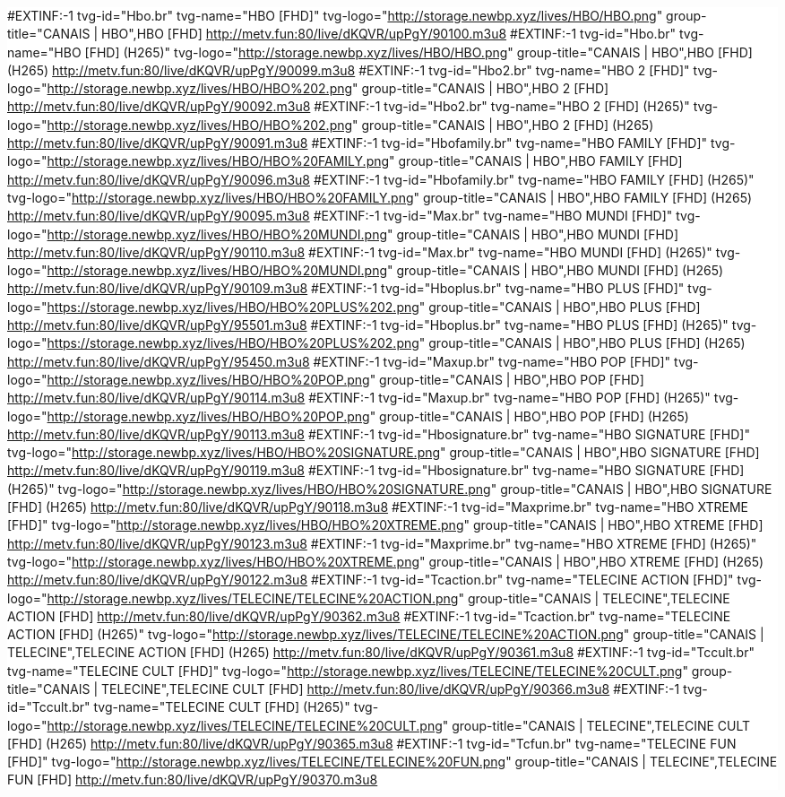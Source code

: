 #EXTINF:-1 tvg-id="Hbo.br" tvg-name="HBO [FHD]" tvg-logo="http://storage.newbp.xyz/lives/HBO/HBO.png" group-title="CANAIS | HBO",HBO [FHD]
http://metv.fun:80/live/dKQVR/upPgY/90100.m3u8
#EXTINF:-1 tvg-id="Hbo.br" tvg-name="HBO [FHD] (H265)" tvg-logo="http://storage.newbp.xyz/lives/HBO/HBO.png" group-title="CANAIS | HBO",HBO [FHD] (H265)
http://metv.fun:80/live/dKQVR/upPgY/90099.m3u8
#EXTINF:-1 tvg-id="Hbo2.br" tvg-name="HBO 2 [FHD]" tvg-logo="http://storage.newbp.xyz/lives/HBO/HBO%202.png" group-title="CANAIS | HBO",HBO 2 [FHD]
http://metv.fun:80/live/dKQVR/upPgY/90092.m3u8
#EXTINF:-1 tvg-id="Hbo2.br" tvg-name="HBO 2 [FHD] (H265)" tvg-logo="http://storage.newbp.xyz/lives/HBO/HBO%202.png" group-title="CANAIS | HBO",HBO 2 [FHD] (H265)
http://metv.fun:80/live/dKQVR/upPgY/90091.m3u8
#EXTINF:-1 tvg-id="Hbofamily.br" tvg-name="HBO FAMILY [FHD]" tvg-logo="http://storage.newbp.xyz/lives/HBO/HBO%20FAMILY.png" group-title="CANAIS | HBO",HBO FAMILY [FHD]
http://metv.fun:80/live/dKQVR/upPgY/90096.m3u8
#EXTINF:-1 tvg-id="Hbofamily.br" tvg-name="HBO FAMILY [FHD] (H265)" tvg-logo="http://storage.newbp.xyz/lives/HBO/HBO%20FAMILY.png" group-title="CANAIS | HBO",HBO FAMILY [FHD] (H265)
http://metv.fun:80/live/dKQVR/upPgY/90095.m3u8
#EXTINF:-1 tvg-id="Max.br" tvg-name="HBO MUNDI [FHD]" tvg-logo="http://storage.newbp.xyz/lives/HBO/HBO%20MUNDI.png" group-title="CANAIS | HBO",HBO MUNDI [FHD]
http://metv.fun:80/live/dKQVR/upPgY/90110.m3u8
#EXTINF:-1 tvg-id="Max.br" tvg-name="HBO MUNDI [FHD] (H265)" tvg-logo="http://storage.newbp.xyz/lives/HBO/HBO%20MUNDI.png" group-title="CANAIS | HBO",HBO MUNDI [FHD] (H265)
http://metv.fun:80/live/dKQVR/upPgY/90109.m3u8
#EXTINF:-1 tvg-id="Hboplus.br" tvg-name="HBO PLUS [FHD]" tvg-logo="https://storage.newbp.xyz/lives/HBO/HBO%20PLUS%202.png" group-title="CANAIS | HBO",HBO PLUS [FHD]
http://metv.fun:80/live/dKQVR/upPgY/95501.m3u8
#EXTINF:-1 tvg-id="Hboplus.br" tvg-name="HBO PLUS [FHD] (H265)" tvg-logo="https://storage.newbp.xyz/lives/HBO/HBO%20PLUS%202.png" group-title="CANAIS | HBO",HBO PLUS [FHD] (H265)
http://metv.fun:80/live/dKQVR/upPgY/95450.m3u8
#EXTINF:-1 tvg-id="Maxup.br" tvg-name="HBO POP [FHD]" tvg-logo="http://storage.newbp.xyz/lives/HBO/HBO%20POP.png" group-title="CANAIS | HBO",HBO POP [FHD]
http://metv.fun:80/live/dKQVR/upPgY/90114.m3u8
#EXTINF:-1 tvg-id="Maxup.br" tvg-name="HBO POP [FHD] (H265)" tvg-logo="http://storage.newbp.xyz/lives/HBO/HBO%20POP.png" group-title="CANAIS | HBO",HBO POP [FHD] (H265)
http://metv.fun:80/live/dKQVR/upPgY/90113.m3u8
#EXTINF:-1 tvg-id="Hbosignature.br" tvg-name="HBO SIGNATURE [FHD]" tvg-logo="http://storage.newbp.xyz/lives/HBO/HBO%20SIGNATURE.png" group-title="CANAIS | HBO",HBO SIGNATURE [FHD]
http://metv.fun:80/live/dKQVR/upPgY/90119.m3u8
#EXTINF:-1 tvg-id="Hbosignature.br" tvg-name="HBO SIGNATURE [FHD] (H265)" tvg-logo="http://storage.newbp.xyz/lives/HBO/HBO%20SIGNATURE.png" group-title="CANAIS | HBO",HBO SIGNATURE [FHD] (H265)
http://metv.fun:80/live/dKQVR/upPgY/90118.m3u8
#EXTINF:-1 tvg-id="Maxprime.br" tvg-name="HBO XTREME [FHD]" tvg-logo="http://storage.newbp.xyz/lives/HBO/HBO%20XTREME.png" group-title="CANAIS | HBO",HBO XTREME [FHD]
http://metv.fun:80/live/dKQVR/upPgY/90123.m3u8
#EXTINF:-1 tvg-id="Maxprime.br" tvg-name="HBO XTREME [FHD] (H265)" tvg-logo="http://storage.newbp.xyz/lives/HBO/HBO%20XTREME.png" group-title="CANAIS | HBO",HBO XTREME [FHD] (H265)
http://metv.fun:80/live/dKQVR/upPgY/90122.m3u8
#EXTINF:-1 tvg-id="Tcaction.br" tvg-name="TELECINE ACTION [FHD]" tvg-logo="http://storage.newbp.xyz/lives/TELECINE/TELECINE%20ACTION.png" group-title="CANAIS | TELECINE",TELECINE ACTION [FHD]
http://metv.fun:80/live/dKQVR/upPgY/90362.m3u8
#EXTINF:-1 tvg-id="Tcaction.br" tvg-name="TELECINE ACTION [FHD] (H265)" tvg-logo="http://storage.newbp.xyz/lives/TELECINE/TELECINE%20ACTION.png" group-title="CANAIS | TELECINE",TELECINE ACTION [FHD] (H265)
http://metv.fun:80/live/dKQVR/upPgY/90361.m3u8
#EXTINF:-1 tvg-id="Tccult.br" tvg-name="TELECINE CULT [FHD]" tvg-logo="http://storage.newbp.xyz/lives/TELECINE/TELECINE%20CULT.png" group-title="CANAIS | TELECINE",TELECINE CULT [FHD]
http://metv.fun:80/live/dKQVR/upPgY/90366.m3u8
#EXTINF:-1 tvg-id="Tccult.br" tvg-name="TELECINE CULT [FHD] (H265)" tvg-logo="http://storage.newbp.xyz/lives/TELECINE/TELECINE%20CULT.png" group-title="CANAIS | TELECINE",TELECINE CULT [FHD] (H265)
http://metv.fun:80/live/dKQVR/upPgY/90365.m3u8
#EXTINF:-1 tvg-id="Tcfun.br" tvg-name="TELECINE FUN [FHD]" tvg-logo="http://storage.newbp.xyz/lives/TELECINE/TELECINE%20FUN.png" group-title="CANAIS | TELECINE",TELECINE FUN [FHD]
http://metv.fun:80/live/dKQVR/upPgY/90370.m3u8